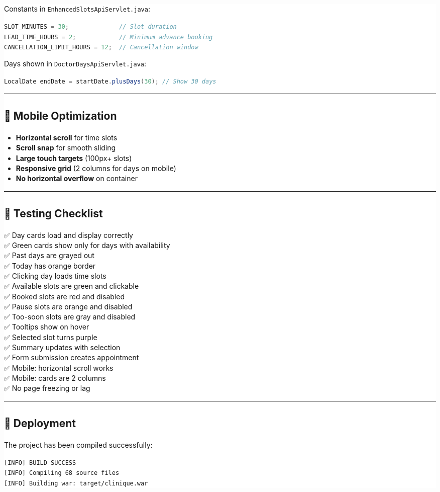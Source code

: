 Constants in `EnhancedSlotsApiServlet.java`:
```java
SLOT_MINUTES = 30;              // Slot duration
LEAD_TIME_HOURS = 2;            // Minimum advance booking
CANCELLATION_LIMIT_HOURS = 12;  // Cancellation window
```

Days shown in `DoctorDaysApiServlet.java`:
```java
LocalDate endDate = startDate.plusDays(30); // Show 30 days
```

---

## 📱 Mobile Optimization

- **Horizontal scroll** for time slots
- **Scroll snap** for smooth sliding
- **Large touch targets** (100px+ slots)
- **Responsive grid** (2 columns for days on mobile)
- **No horizontal overflow** on container

---

## 🎯 Testing Checklist

✅ Day cards load and display correctly  
✅ Green cards show only for days with availability  
✅ Past days are grayed out  
✅ Today has orange border  
✅ Clicking day loads time slots  
✅ Available slots are green and clickable  
✅ Booked slots are red and disabled  
✅ Pause slots are orange and disabled  
✅ Too-soon slots are gray and disabled  
✅ Tooltips show on hover  
✅ Selected slot turns purple  
✅ Summary updates with selection  
✅ Form submission creates appointment  
✅ Mobile: horizontal scroll works  
✅ Mobile: cards are 2 columns  
✅ No page freezing or lag  

---

## 🚀 Deployment

The project has been compiled successfully:
```
[INFO] BUILD SUCCESS
[INFO] Compiling 68 source files
[INFO] Building war: target/clinique.war
```
